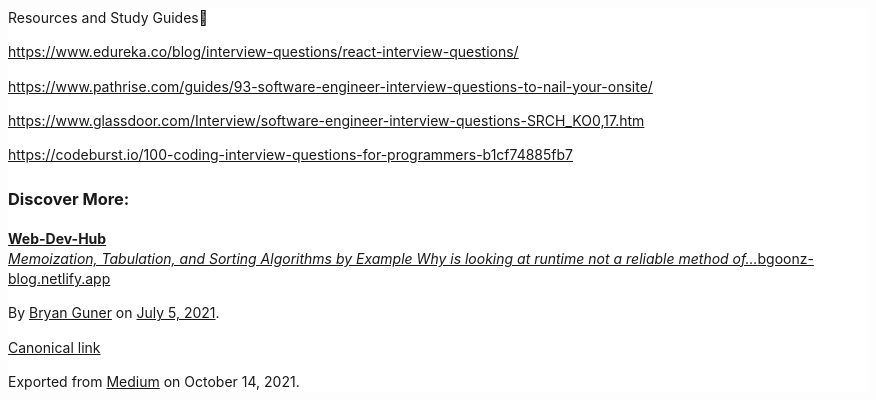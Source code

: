 Resources and Study Guides

<a href="https://www.edureka.co/blog/interview-questions/react-interview-questions/" class="markup--anchor markup--p-anchor">https://www.edureka.co/blog/interview-questions/react-interview-questions/</a>

<a href="https://www.pathrise.com/guides/93-software-engineer-interview-questions-to-nail-your-onsite/" class="markup--anchor markup--p-anchor">https://www.pathrise.com/guides/93-software-engineer-interview-questions-to-nail-your-onsite/</a>

<a href="https://www.glassdoor.com/Interview/software-engineer-interview-questions-SRCH_KO0,17.htm" class="markup--anchor markup--p-anchor">https://www.glassdoor.com/Interview/software-engineer-interview-questions-SRCH_KO0,17.htm</a>

<a href="https://codeburst.io/100-coding-interview-questions-for-programmers-b1cf74885fb7" class="markup--anchor markup--p-anchor">https://codeburst.io/100-coding-interview-questions-for-programmers-b1cf74885fb7</a>

### Discover More:

<a href="https://bgoonz-blog.netlify.app/" class="markup--anchor markup--mixtapeEmbed-anchor" title="https://bgoonz-blog.netlify.app/"><strong>Web-Dev-Hub</strong><br />
<em>Memoization, Tabulation, and Sorting Algorithms by Example Why is looking at runtime not a reliable method of…</em>bgoonz-blog.netlify.app</a><a href="https://bgoonz-blog.netlify.app/" class="js-mixtapeImage mixtapeImage u-ignoreBlock"></a>

By <a href="https://medium.com/@bryanguner" class="p-author h-card">Bryan Guner</a> on [July 5, 2021](https://medium.com/p/8cbfefefbb33).

<a href="https://medium.com/@bryanguner/job-boards-and-the-hunt-8cbfefefbb33" class="p-canonical">Canonical link</a>

Exported from [Medium](https://medium.com) on October 14, 2021.
